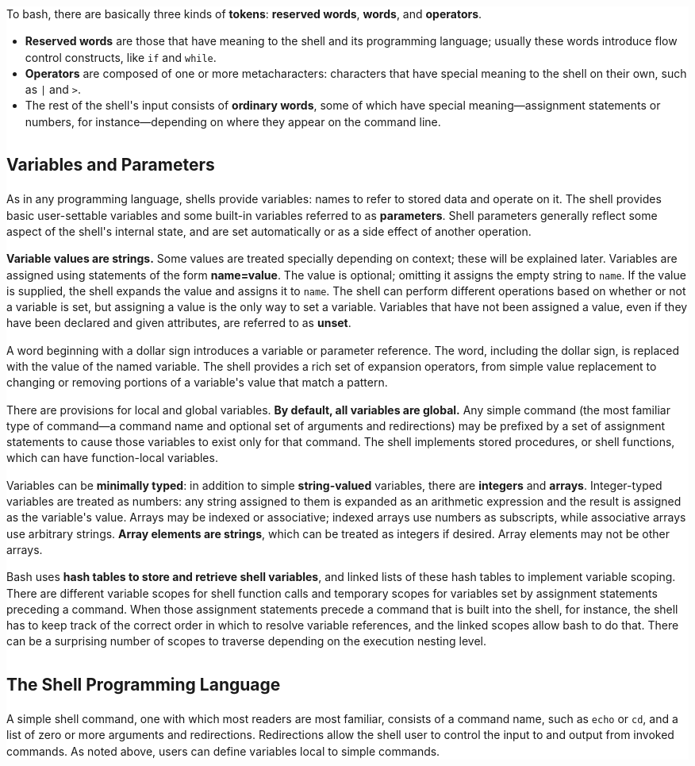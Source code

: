 To bash, there are basically three kinds of **tokens**: **reserved words**, **words**, and **operators**. 
- **Reserved words** are those that have meaning to the shell and its programming language; usually these words introduce flow control constructs, like `if` and `while`. 
- **Operators** are composed of one or more metacharacters: characters that have special meaning to the shell on their own, such as `|` and `>`. 
- The rest of the shell's input consists of **ordinary words**, some of which have special meaning—assignment statements or numbers, for instance—depending on where they appear on the command line.

## Variables and Parameters

As in any programming language, shells provide variables: names to refer to stored data and operate on it. The shell provides basic user-settable variables and some built-in variables referred to as **parameters**. Shell parameters generally reflect some aspect of the shell's internal state, and are set automatically or as a side effect of another operation.

**Variable values are strings.** Some values are treated specially depending on context; these will be explained later. Variables are assigned using statements of the form **name=value**. The value is optional; omitting it assigns the empty string to `name`. If the value is supplied, the shell expands the value and assigns it to `name`. The shell can perform different operations based on whether or not a variable is set, but assigning a value is the only way to set a variable. Variables that have not been assigned a value, even if they have been declared and given attributes, are referred to as **unset**.

A word beginning with a dollar sign introduces a variable or parameter reference. The word, including the dollar sign, is replaced with the value of the named variable. The shell provides a rich set of expansion operators, from simple value replacement to changing or removing portions of a variable's value that match a pattern.

There are provisions for local and global variables. **By default, all variables are global.** Any simple command (the most familiar type of command—a command name and optional set of arguments and redirections) may be prefixed by a set of assignment statements to cause those variables to exist only for that command. The shell implements stored procedures, or shell functions, which can have function-local variables.

Variables can be **minimally typed**: in addition to simple **string-valued** variables, there are **integers** and **arrays**. Integer-typed variables are treated as numbers: any string assigned to them is expanded as an arithmetic expression and the result is assigned as the variable's value. Arrays may be indexed or associative; indexed arrays use numbers as subscripts, while associative arrays use arbitrary strings. **Array elements are strings**, which can be treated as integers if desired. Array elements may not be other arrays.

Bash uses **hash tables to store and retrieve shell variables**, and linked lists of these hash tables to implement variable scoping. There are different variable scopes for shell function calls and temporary scopes for variables set by assignment statements preceding a command. When those assignment statements precede a command that is built into the shell, for instance, the shell has to keep track of the correct order in which to resolve variable references, and the linked scopes allow bash to do that. There can be a surprising number of scopes to traverse depending on the execution nesting level.

## The Shell Programming Language

A simple shell command, one with which most readers are most familiar, consists of a command name, such as `echo` or `cd`, and a list of zero or more arguments and redirections. Redirections allow the shell user to control the input to and output from invoked commands. As noted above, users can define variables local to simple commands.
